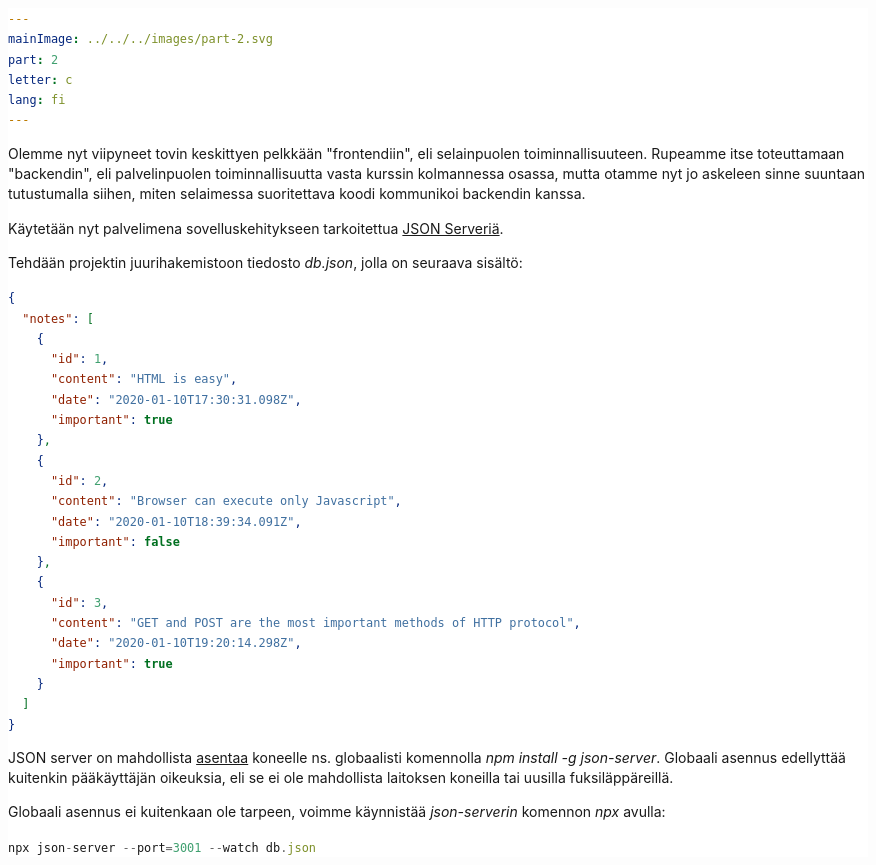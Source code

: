 ```yaml
---
mainImage: ../../../images/part-2.svg
part: 2
letter: c
lang: fi
---
```


<div class="content">

Olemme nyt viipyneet tovin keskittyen pelkkään "frontendiin", eli selainpuolen toiminnallisuuteen. Rupeamme itse toteuttamaan "backendin", eli palvelinpuolen toiminnallisuutta vasta kurssin kolmannessa osassa, mutta otamme nyt jo askeleen sinne suuntaan tutustumalla siihen, miten selaimessa suoritettava koodi kommunikoi backendin kanssa.

Käytetään nyt palvelimena sovelluskehitykseen tarkoitettua [JSON Serveriä](https://github.com/typicode/json-server).

Tehdään projektin juurihakemistoon tiedosto <i>db.json</i>, jolla on seuraava sisältö:

```json
{
  "notes": [
    {
      "id": 1,
      "content": "HTML is easy",
      "date": "2020-01-10T17:30:31.098Z",
      "important": true
    },
    {
      "id": 2,
      "content": "Browser can execute only Javascript",
      "date": "2020-01-10T18:39:34.091Z",
      "important": false
    },
    {
      "id": 3,
      "content": "GET and POST are the most important methods of HTTP protocol",
      "date": "2020-01-10T19:20:14.298Z",
      "important": true
    }
  ]
}
```

JSON server on mahdollista [asentaa](https://github.com/typicode/json-server#install) koneelle ns. globaalisti komennolla _npm install -g json-server_. Globaali asennus edellyttää kuitenkin pääkäyttäjän oikeuksia, eli se ei ole mahdollista laitoksen koneilla tai uusilla fuksiläppäreillä.

Globaali asennus ei kuitenkaan ole tarpeen, voimme käynnistää <i>json-serverin</i> komennon _npx_ avulla:

```js
npx json-server --port=3001 --watch db.json
```
